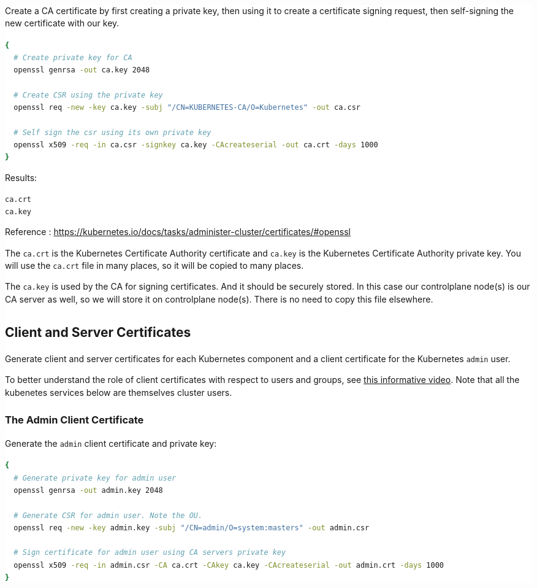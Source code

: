 Create a CA certificate by first creating a private key, then using it to create a certificate signing request, then self-signing the new certificate with our key.

```bash
{
  # Create private key for CA
  openssl genrsa -out ca.key 2048

  # Create CSR using the private key
  openssl req -new -key ca.key -subj "/CN=KUBERNETES-CA/O=Kubernetes" -out ca.csr

  # Self sign the csr using its own private key
  openssl x509 -req -in ca.csr -signkey ca.key -CAcreateserial -out ca.crt -days 1000
}
```

Results:

```
ca.crt
ca.key
```

Reference : https://kubernetes.io/docs/tasks/administer-cluster/certificates/#openssl

The `ca.crt` is the Kubernetes Certificate Authority certificate and `ca.key` is the Kubernetes Certificate Authority private key.
You will use the `ca.crt` file in many places, so it will be copied to many places.

The `ca.key` is used by the CA for signing certificates. And it should be securely stored. In this case our controlplane node(s) is our CA server as well, so we will store it on controlplane node(s). There is no need to copy this file elsewhere.

## Client and Server Certificates

Generate client and server certificates for each Kubernetes component and a client certificate for the Kubernetes `admin` user.

To better understand the role of client certificates with respect to users and groups, see [this informative video](https://youtu.be/I-iVrIWfMl8). Note that all the kubenetes services below are themselves cluster users.

### The Admin Client Certificate

Generate the `admin` client certificate and private key:

```bash
{
  # Generate private key for admin user
  openssl genrsa -out admin.key 2048

  # Generate CSR for admin user. Note the OU.
  openssl req -new -key admin.key -subj "/CN=admin/O=system:masters" -out admin.csr

  # Sign certificate for admin user using CA servers private key
  openssl x509 -req -in admin.csr -CA ca.crt -CAkey ca.key -CAcreateserial -out admin.crt -days 1000
}
```
